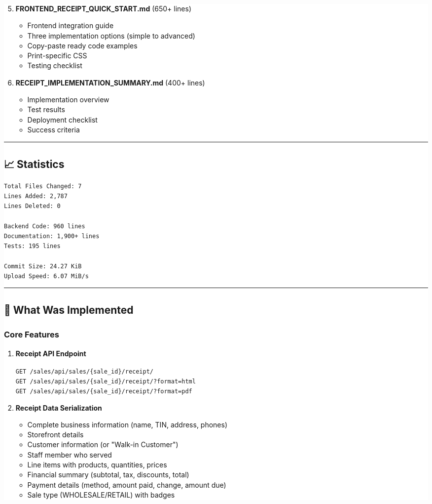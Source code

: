 5. **FRONTEND_RECEIPT_QUICK_START.md** (650+ lines)
   - Frontend integration guide
   - Three implementation options (simple to advanced)
   - Copy-paste ready code examples
   - Print-specific CSS
   - Testing checklist

6. **RECEIPT_IMPLEMENTATION_SUMMARY.md** (400+ lines)
   - Implementation overview
   - Test results
   - Deployment checklist
   - Success criteria

---

## 📈 Statistics

```
Total Files Changed: 7
Lines Added: 2,787
Lines Deleted: 0

Backend Code: 960 lines
Documentation: 1,900+ lines
Tests: 195 lines

Commit Size: 24.27 KiB
Upload Speed: 6.07 MiB/s
```

---

## 🎯 What Was Implemented

### Core Features

1. **Receipt API Endpoint**
   ```
   GET /sales/api/sales/{sale_id}/receipt/
   GET /sales/api/sales/{sale_id}/receipt/?format=html
   GET /sales/api/sales/{sale_id}/receipt/?format=pdf
   ```

2. **Receipt Data Serialization**
   - Complete business information (name, TIN, address, phones)
   - Storefront details
   - Customer information (or "Walk-in Customer")
   - Staff member who served
   - Line items with products, quantities, prices
   - Financial summary (subtotal, tax, discounts, total)
   - Payment details (method, amount paid, change, amount due)
   - Sale type (WHOLESALE/RETAIL) with badges
